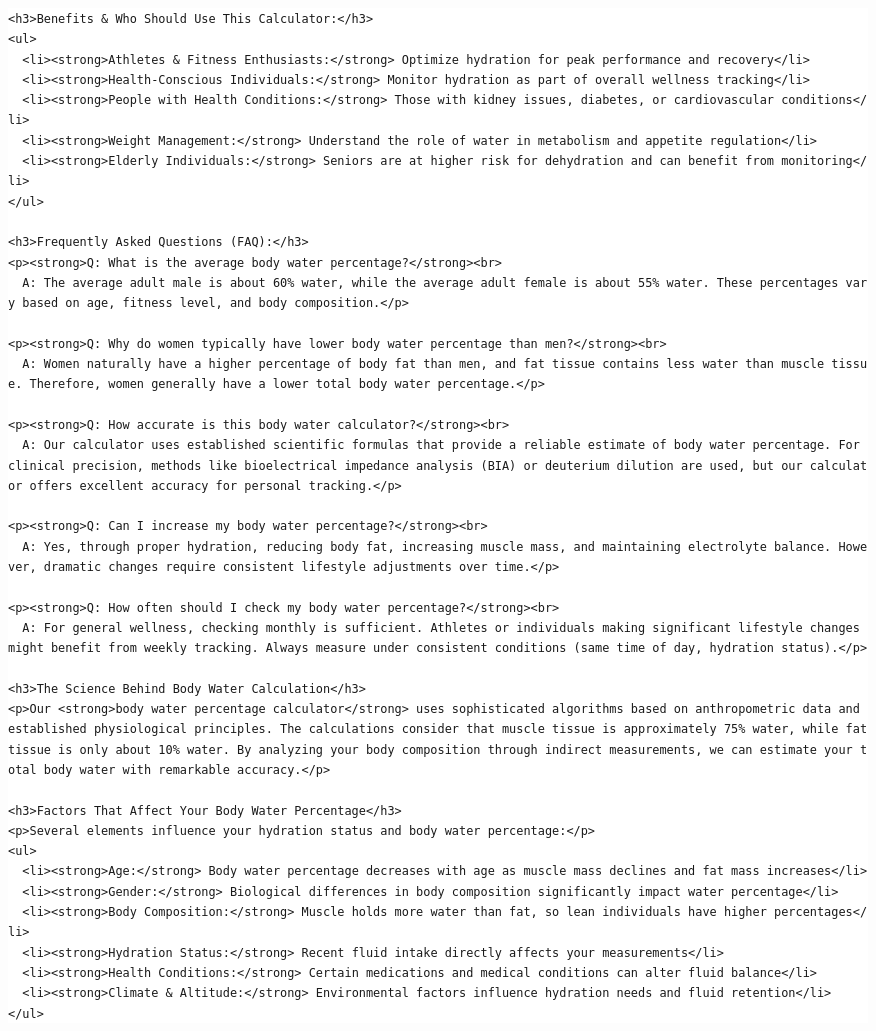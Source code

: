     <h3>Benefits & Who Should Use This Calculator:</h3>
    <ul>
      <li><strong>Athletes & Fitness Enthusiasts:</strong> Optimize hydration for peak performance and recovery</li>
      <li><strong>Health-Conscious Individuals:</strong> Monitor hydration as part of overall wellness tracking</li>
      <li><strong>People with Health Conditions:</strong> Those with kidney issues, diabetes, or cardiovascular conditions</li>
      <li><strong>Weight Management:</strong> Understand the role of water in metabolism and appetite regulation</li>
      <li><strong>Elderly Individuals:</strong> Seniors are at higher risk for dehydration and can benefit from monitoring</li>
    </ul>

    <h3>Frequently Asked Questions (FAQ):</h3>
    <p><strong>Q: What is the average body water percentage?</strong><br>
      A: The average adult male is about 60% water, while the average adult female is about 55% water. These percentages vary based on age, fitness level, and body composition.</p>

    <p><strong>Q: Why do women typically have lower body water percentage than men?</strong><br>
      A: Women naturally have a higher percentage of body fat than men, and fat tissue contains less water than muscle tissue. Therefore, women generally have a lower total body water percentage.</p>

    <p><strong>Q: How accurate is this body water calculator?</strong><br>
      A: Our calculator uses established scientific formulas that provide a reliable estimate of body water percentage. For clinical precision, methods like bioelectrical impedance analysis (BIA) or deuterium dilution are used, but our calculator offers excellent accuracy for personal tracking.</p>

    <p><strong>Q: Can I increase my body water percentage?</strong><br>
      A: Yes, through proper hydration, reducing body fat, increasing muscle mass, and maintaining electrolyte balance. However, dramatic changes require consistent lifestyle adjustments over time.</p>

    <p><strong>Q: How often should I check my body water percentage?</strong><br>
      A: For general wellness, checking monthly is sufficient. Athletes or individuals making significant lifestyle changes might benefit from weekly tracking. Always measure under consistent conditions (same time of day, hydration status).</p>

    <h3>The Science Behind Body Water Calculation</h3>
    <p>Our <strong>body water percentage calculator</strong> uses sophisticated algorithms based on anthropometric data and established physiological principles. The calculations consider that muscle tissue is approximately 75% water, while fat tissue is only about 10% water. By analyzing your body composition through indirect measurements, we can estimate your total body water with remarkable accuracy.</p>

    <h3>Factors That Affect Your Body Water Percentage</h3>
    <p>Several elements influence your hydration status and body water percentage:</p>
    <ul>
      <li><strong>Age:</strong> Body water percentage decreases with age as muscle mass declines and fat mass increases</li>
      <li><strong>Gender:</strong> Biological differences in body composition significantly impact water percentage</li>
      <li><strong>Body Composition:</strong> Muscle holds more water than fat, so lean individuals have higher percentages</li>
      <li><strong>Hydration Status:</strong> Recent fluid intake directly affects your measurements</li>
      <li><strong>Health Conditions:</strong> Certain medications and medical conditions can alter fluid balance</li>
      <li><strong>Climate & Altitude:</strong> Environmental factors influence hydration needs and fluid retention</li>
    </ul>
